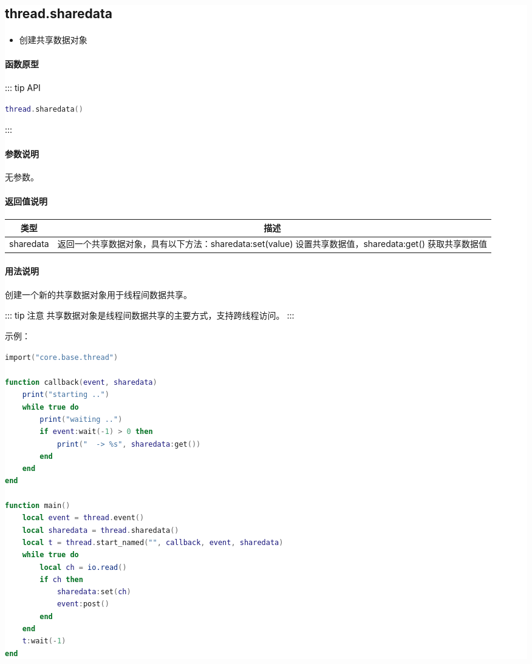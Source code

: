 ## thread.sharedata

- 创建共享数据对象

#### 函数原型

::: tip API
```lua
thread.sharedata()
```
:::

#### 参数说明

无参数。

#### 返回值说明

| 类型 | 描述 |
|------|------|
| sharedata | 返回一个共享数据对象，具有以下方法：sharedata:set(value) 设置共享数据值，sharedata:get() 获取共享数据值 |

#### 用法说明

创建一个新的共享数据对象用于线程间数据共享。

::: tip 注意
共享数据对象是线程间数据共享的主要方式，支持跨线程访问。
:::

示例：

```lua
import("core.base.thread")

function callback(event, sharedata)
    print("starting ..")
    while true do
        print("waiting ..")
        if event:wait(-1) > 0 then
            print("  -> %s", sharedata:get())
        end
    end
end

function main()
    local event = thread.event()
    local sharedata = thread.sharedata()
    local t = thread.start_named("", callback, event, sharedata)
    while true do
        local ch = io.read()
        if ch then
            sharedata:set(ch)
            event:post()
        end
    end
    t:wait(-1)
end
```
